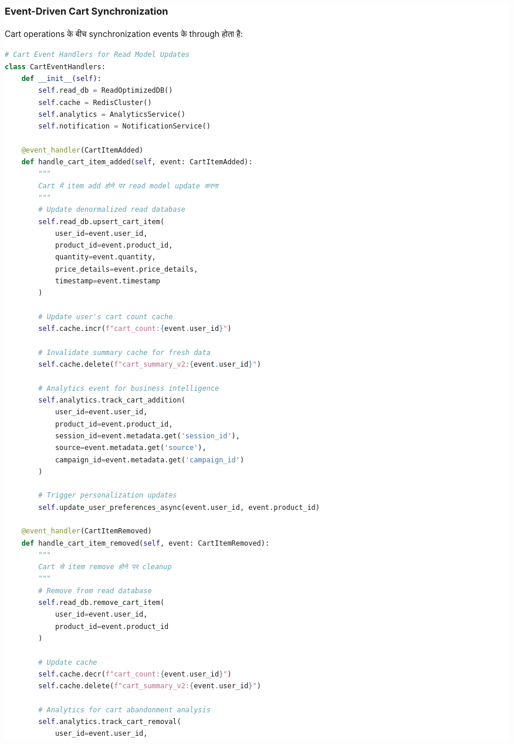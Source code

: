 
### Event-Driven Cart Synchronization

Cart operations के बीच synchronization events के through होता है:

```python
# Cart Event Handlers for Read Model Updates
class CartEventHandlers:
    def __init__(self):
        self.read_db = ReadOptimizedDB()
        self.cache = RedisCluster()
        self.analytics = AnalyticsService()
        self.notification = NotificationService()
    
    @event_handler(CartItemAdded)
    def handle_cart_item_added(self, event: CartItemAdded):
        """
        Cart में item add होने पर read model update करना
        """
        # Update denormalized read database
        self.read_db.upsert_cart_item(
            user_id=event.user_id,
            product_id=event.product_id,
            quantity=event.quantity,
            price_details=event.price_details,
            timestamp=event.timestamp
        )
        
        # Update user's cart count cache
        self.cache.incr(f"cart_count:{event.user_id}")
        
        # Invalidate summary cache for fresh data
        self.cache.delete(f"cart_summary_v2:{event.user_id}")
        
        # Analytics event for business intelligence
        self.analytics.track_cart_addition(
            user_id=event.user_id,
            product_id=event.product_id,
            session_id=event.metadata.get('session_id'),
            source=event.metadata.get('source'),
            campaign_id=event.metadata.get('campaign_id')
        )
        
        # Trigger personalization updates
        self.update_user_preferences_async(event.user_id, event.product_id)
    
    @event_handler(CartItemRemoved)
    def handle_cart_item_removed(self, event: CartItemRemoved):
        """
        Cart से item remove होने पर cleanup
        """
        # Remove from read database
        self.read_db.remove_cart_item(
            user_id=event.user_id,
            product_id=event.product_id
        )
        
        # Update cache
        self.cache.decr(f"cart_count:{event.user_id}")
        self.cache.delete(f"cart_summary_v2:{event.user_id}")
        
        # Analytics for cart abandonment analysis
        self.analytics.track_cart_removal(
            user_id=event.user_id,
```
